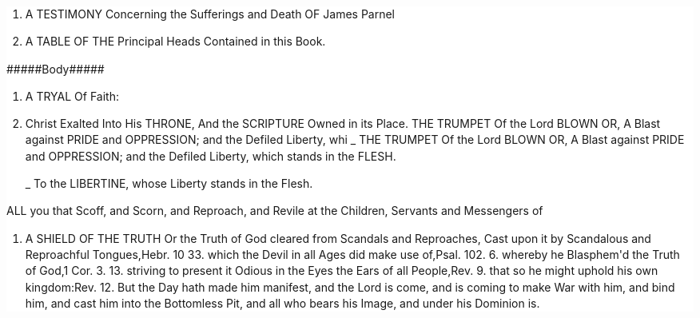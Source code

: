 1. A
TESTIMONY
Concerning the
Sufferings and Death
OF
James Parnel

1. A
TABLE
OF THE
Principal Heads
Contained in this Book.

#####Body#####

1. A
TRYAL
Of Faith:

1. Christ Exalted
Into His
THRONE,
And the
SCRIPTURE
Owned in its Place.
THE
TRUMPET
Of the Lord
BLOWN
OR,
A Blast against PRIDE and
OPPRESSION; and the Defiled
Liberty, whi
    _ THE
TRUMPET
Of the Lord
BLOWN
OR,
A Blast against PRIDE and
OPPRESSION; and the Defiled
Liberty, which stands
in the FLESH.

    _ To the LIBERTINE,
whose Liberty stands in the Flesh.

ALL you that Scoff, and Scorn, and Reproach,
and Revile at the Children, Servants
and Messengers of
1. A
SHIELD
OF THE
TRUTH
Or the Truth of God cleared from
Scandals and Reproaches,
Cast upon it by Scandalous and Reproachful
Tongues,Hebr. 10 33. which the Devil in all Ages
did make use of,Psal. 102. 6. whereby he Blasphem'd the
Truth of God,1 Cor. 3. 13. striving to present it Odious in
the Eyes the Ears of all People,Rev. 9. that so he
might uphold his own kingdom:Rev. 12.
But the Day hath made him manifest, and
the Lord is come, and is coming to make War
with him, and bind him, and cast him into the
Bottomless Pit, and all who bears his Image, and
under his Dominion is.
